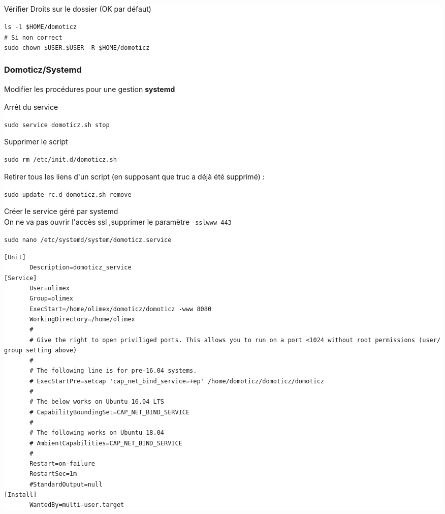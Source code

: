 Vérifier Droits sur le dossier (OK par défaut)

    ls -l $HOME/domoticz
    # Si non correct
    sudo chown $USER.$USER -R $HOME/domoticz

### Domoticz/Systemd

Modifier les procédures pour une gestion **systemd**

Arrêt du service

    sudo service domoticz.sh stop

Supprimer le script

    sudo rm /etc/init.d/domoticz.sh

Retirer tous les liens d'un script (en supposant que truc a déjà été supprimé) :

    sudo update-rc.d domoticz.sh remove

Créer le service géré par systemd  
On ne va pas ouvrir l'accès ssl ,supprimer le paramètre `-sslwww 443`

    sudo nano /etc/systemd/system/domoticz.service

```
[Unit]
       Description=domoticz_service
[Service]
       User=olimex
       Group=olimex
       ExecStart=/home/olimex/domoticz/domoticz -www 8080 
       WorkingDirectory=/home/olimex
       #        
       # Give the right to open priviliged ports. This allows you to run on a port <1024 without root permissions (user/group setting above)
       #
       # The following line is for pre-16.04 systems.
       # ExecStartPre=setcap 'cap_net_bind_service=+ep' /home/domoticz/domoticz/domoticz
       #
       # The below works on Ubuntu 16.04 LTS
       # CapabilityBoundingSet=CAP_NET_BIND_SERVICE
       #
       # The following works on Ubuntu 18.04
       # AmbientCapabilities=CAP_NET_BIND_SERVICE
       #
       Restart=on-failure
       RestartSec=1m
       #StandardOutput=null
[Install]
       WantedBy=multi-user.target

```
